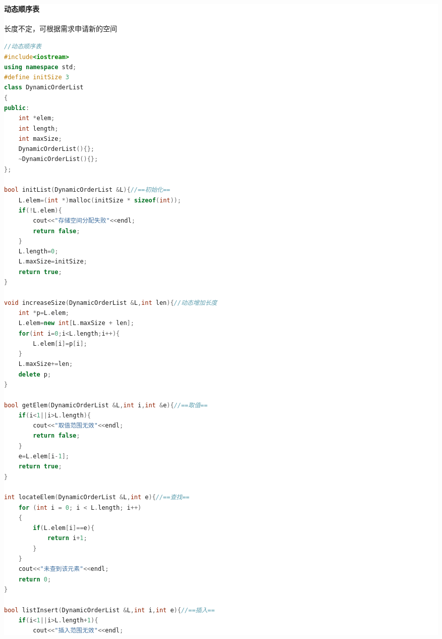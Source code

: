 


#### 动态顺序表

长度不定，可根据需求申请新的空间

```c++
//动态顺序表
#include<iostream>
using namespace std;
#define initSize 3
class DynamicOrderList
{
public:
    int *elem;
    int length;
    int maxSize;
    DynamicOrderList(){};
    ~DynamicOrderList(){};
};

bool initList(DynamicOrderList &L){//==初始化==
    L.elem=(int *)malloc(initSize * sizeof(int));
    if(!L.elem){
        cout<<"存储空间分配失败"<<endl;
        return false;
    }
    L.length=0;
    L.maxSize=initSize;
    return true;
}

void increaseSize(DynamicOrderList &L,int len){//动态增加长度
    int *p=L.elem;
    L.elem=new int[L.maxSize + len];
    for(int i=0;i<L.length;i++){
        L.elem[i]=p[i];
    }
    L.maxSize+=len;
    delete p;
}

bool getElem(DynamicOrderList &L,int i,int &e){//==取值==
    if(i<1||i>L.length){
        cout<<"取值范围无效"<<endl;
        return false;
    }
    e=L.elem[i-1];
    return true;
}

int locateElem(DynamicOrderList &L,int e){//==查找==
    for (int i = 0; i < L.length; i++)
    {
        if(L.elem[i]==e){
            return i+1;
        }
    }
    cout<<"未查到该元素"<<endl;
    return 0;
}

bool listInsert(DynamicOrderList &L,int i,int e){//==插入==
    if(i<1||i>L.length+1){
        cout<<"插入范围无效"<<endl;
```